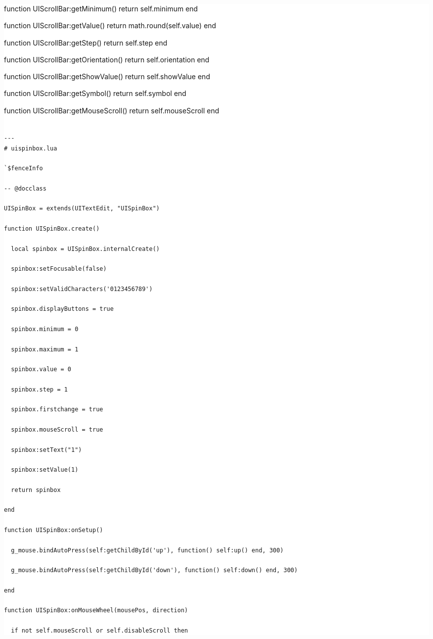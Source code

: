 function UIScrollBar:getMinimum() return self.minimum end

function UIScrollBar:getValue() return math.round(self.value) end

function UIScrollBar:getStep() return self.step end

function UIScrollBar:getOrientation() return self.orientation end

function UIScrollBar:getShowValue() return self.showValue end

function UIScrollBar:getSymbol() return self.symbol end

function UIScrollBar:getMouseScroll() return self.mouseScroll end

```

---
# uispinbox.lua

`$fenceInfo

-- @docclass

UISpinBox = extends(UITextEdit, "UISpinBox")

function UISpinBox.create()

  local spinbox = UISpinBox.internalCreate()

  spinbox:setFocusable(false)

  spinbox:setValidCharacters('0123456789')

  spinbox.displayButtons = true

  spinbox.minimum = 0

  spinbox.maximum = 1

  spinbox.value = 0

  spinbox.step = 1

  spinbox.firstchange = true

  spinbox.mouseScroll = true

  spinbox:setText("1")

  spinbox:setValue(1)

  return spinbox

end

function UISpinBox:onSetup()

  g_mouse.bindAutoPress(self:getChildById('up'), function() self:up() end, 300)

  g_mouse.bindAutoPress(self:getChildById('down'), function() self:down() end, 300)

end

function UISpinBox:onMouseWheel(mousePos, direction)

  if not self.mouseScroll or self.disableScroll then

```